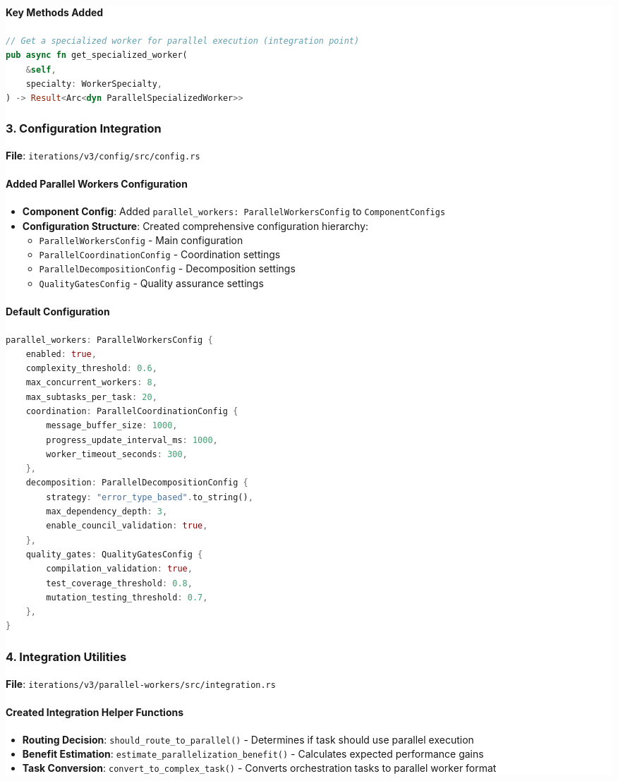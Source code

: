 #### Key Methods Added
```rust
// Get a specialized worker for parallel execution (integration point)
pub async fn get_specialized_worker(
    &self,
    specialty: WorkerSpecialty,
) -> Result<Arc<dyn ParallelSpecializedWorker>>
```

### 3. Configuration Integration

**File**: `iterations/v3/config/src/config.rs`

#### Added Parallel Workers Configuration
- **Component Config**: Added `parallel_workers: ParallelWorkersConfig` to `ComponentConfigs`
- **Configuration Structure**: Created comprehensive configuration hierarchy:
  - `ParallelWorkersConfig` - Main configuration
  - `ParallelCoordinationConfig` - Coordination settings
  - `ParallelDecompositionConfig` - Decomposition settings  
  - `QualityGatesConfig` - Quality assurance settings

#### Default Configuration
```rust
parallel_workers: ParallelWorkersConfig {
    enabled: true,
    complexity_threshold: 0.6,
    max_concurrent_workers: 8,
    max_subtasks_per_task: 20,
    coordination: ParallelCoordinationConfig {
        message_buffer_size: 1000,
        progress_update_interval_ms: 1000,
        worker_timeout_seconds: 300,
    },
    decomposition: ParallelDecompositionConfig {
        strategy: "error_type_based".to_string(),
        max_dependency_depth: 3,
        enable_council_validation: true,
    },
    quality_gates: QualityGatesConfig {
        compilation_validation: true,
        test_coverage_threshold: 0.8,
        mutation_testing_threshold: 0.7,
    },
}
```

### 4. Integration Utilities

**File**: `iterations/v3/parallel-workers/src/integration.rs`

#### Created Integration Helper Functions
- **Routing Decision**: `should_route_to_parallel()` - Determines if task should use parallel execution
- **Benefit Estimation**: `estimate_parallelization_benefit()` - Calculates expected performance gains
- **Task Conversion**: `convert_to_complex_task()` - Converts orchestration tasks to parallel worker format
